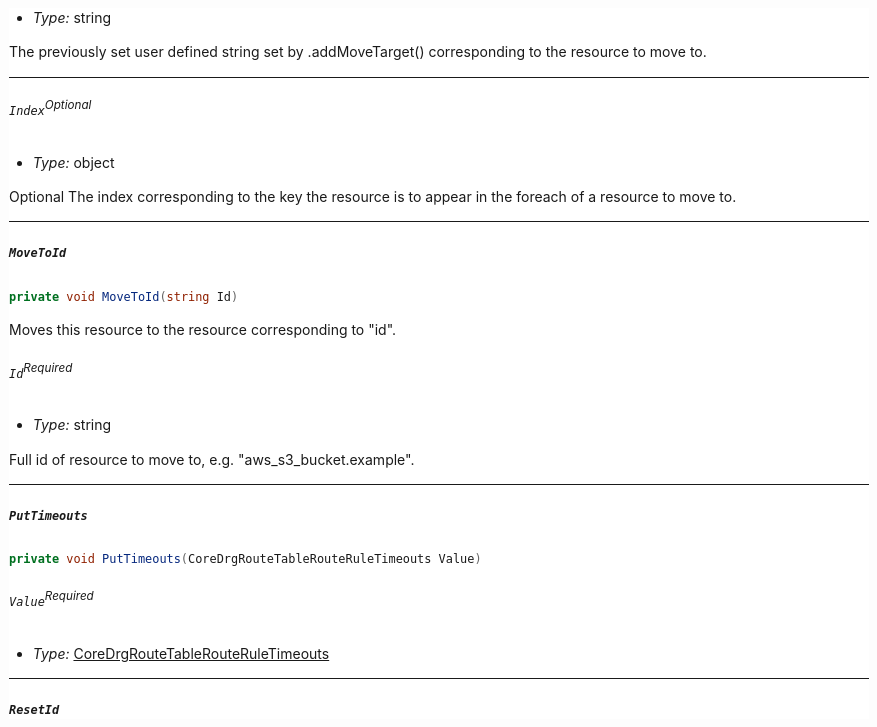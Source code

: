 - *Type:* string

The previously set user defined string set by .addMoveTarget() corresponding to the resource to move to.

---

###### `Index`<sup>Optional</sup> <a name="Index" id="rhizo-co-terraform-provider-oci.coreDrgRouteTableRouteRule.CoreDrgRouteTableRouteRule.moveTo.parameter.index"></a>

- *Type:* object

Optional The index corresponding to the key the resource is to appear in the foreach of a resource to move to.

---

##### `MoveToId` <a name="MoveToId" id="rhizo-co-terraform-provider-oci.coreDrgRouteTableRouteRule.CoreDrgRouteTableRouteRule.moveToId"></a>

```csharp
private void MoveToId(string Id)
```

Moves this resource to the resource corresponding to "id".

###### `Id`<sup>Required</sup> <a name="Id" id="rhizo-co-terraform-provider-oci.coreDrgRouteTableRouteRule.CoreDrgRouteTableRouteRule.moveToId.parameter.id"></a>

- *Type:* string

Full id of resource to move to, e.g. "aws_s3_bucket.example".

---

##### `PutTimeouts` <a name="PutTimeouts" id="rhizo-co-terraform-provider-oci.coreDrgRouteTableRouteRule.CoreDrgRouteTableRouteRule.putTimeouts"></a>

```csharp
private void PutTimeouts(CoreDrgRouteTableRouteRuleTimeouts Value)
```

###### `Value`<sup>Required</sup> <a name="Value" id="rhizo-co-terraform-provider-oci.coreDrgRouteTableRouteRule.CoreDrgRouteTableRouteRule.putTimeouts.parameter.value"></a>

- *Type:* <a href="#rhizo-co-terraform-provider-oci.coreDrgRouteTableRouteRule.CoreDrgRouteTableRouteRuleTimeouts">CoreDrgRouteTableRouteRuleTimeouts</a>

---

##### `ResetId` <a name="ResetId" id="rhizo-co-terraform-provider-oci.coreDrgRouteTableRouteRule.CoreDrgRouteTableRouteRule.resetId"></a>
